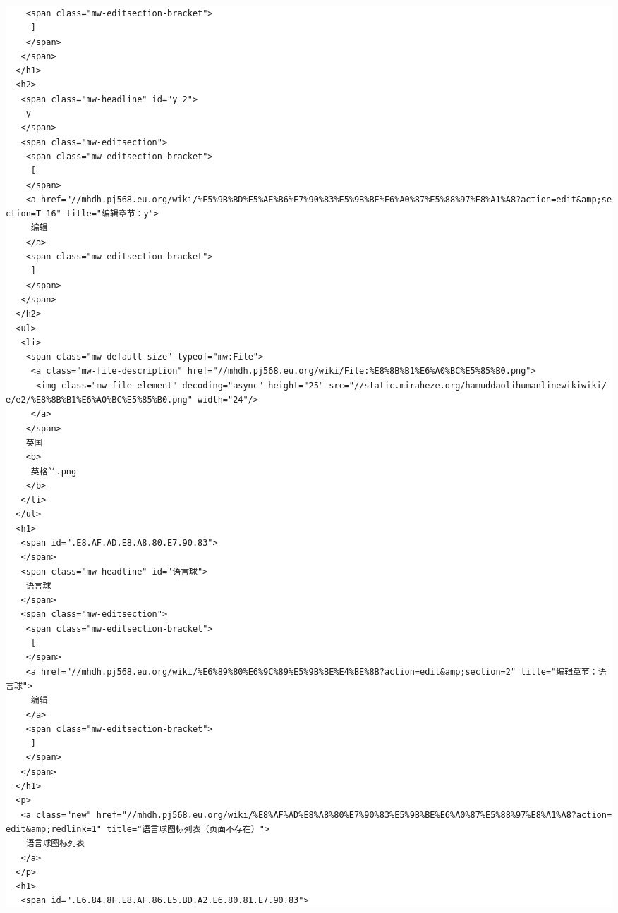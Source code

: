         <span class="mw-editsection-bracket">
         ]
        </span>
       </span>
      </h1>
      <h2>
       <span class="mw-headline" id="y_2">
        y
       </span>
       <span class="mw-editsection">
        <span class="mw-editsection-bracket">
         [
        </span>
        <a href="//mhdh.pj568.eu.org/wiki/%E5%9B%BD%E5%AE%B6%E7%90%83%E5%9B%BE%E6%A0%87%E5%88%97%E8%A1%A8?action=edit&amp;section=T-16" title="编辑章节：y">
         编辑
        </a>
        <span class="mw-editsection-bracket">
         ]
        </span>
       </span>
      </h2>
      <ul>
       <li>
        <span class="mw-default-size" typeof="mw:File">
         <a class="mw-file-description" href="//mhdh.pj568.eu.org/wiki/File:%E8%8B%B1%E6%A0%BC%E5%85%B0.png">
          <img class="mw-file-element" decoding="async" height="25" src="//static.miraheze.org/hamuddaolihumanlinewikiwiki/e/e2/%E8%8B%B1%E6%A0%BC%E5%85%B0.png" width="24"/>
         </a>
        </span>
        英国
        <b>
         英格兰.png
        </b>
       </li>
      </ul>
      <h1>
       <span id=".E8.AF.AD.E8.A8.80.E7.90.83">
       </span>
       <span class="mw-headline" id="语言球">
        语言球
       </span>
       <span class="mw-editsection">
        <span class="mw-editsection-bracket">
         [
        </span>
        <a href="//mhdh.pj568.eu.org/wiki/%E6%89%80%E6%9C%89%E5%9B%BE%E4%BE%8B?action=edit&amp;section=2" title="编辑章节：语言球">
         编辑
        </a>
        <span class="mw-editsection-bracket">
         ]
        </span>
       </span>
      </h1>
      <p>
       <a class="new" href="//mhdh.pj568.eu.org/wiki/%E8%AF%AD%E8%A8%80%E7%90%83%E5%9B%BE%E6%A0%87%E5%88%97%E8%A1%A8?action=edit&amp;redlink=1" title="语言球图标列表（页面不存在）">
        语言球图标列表
       </a>
      </p>
      <h1>
       <span id=".E6.84.8F.E8.AF.86.E5.BD.A2.E6.80.81.E7.90.83">
